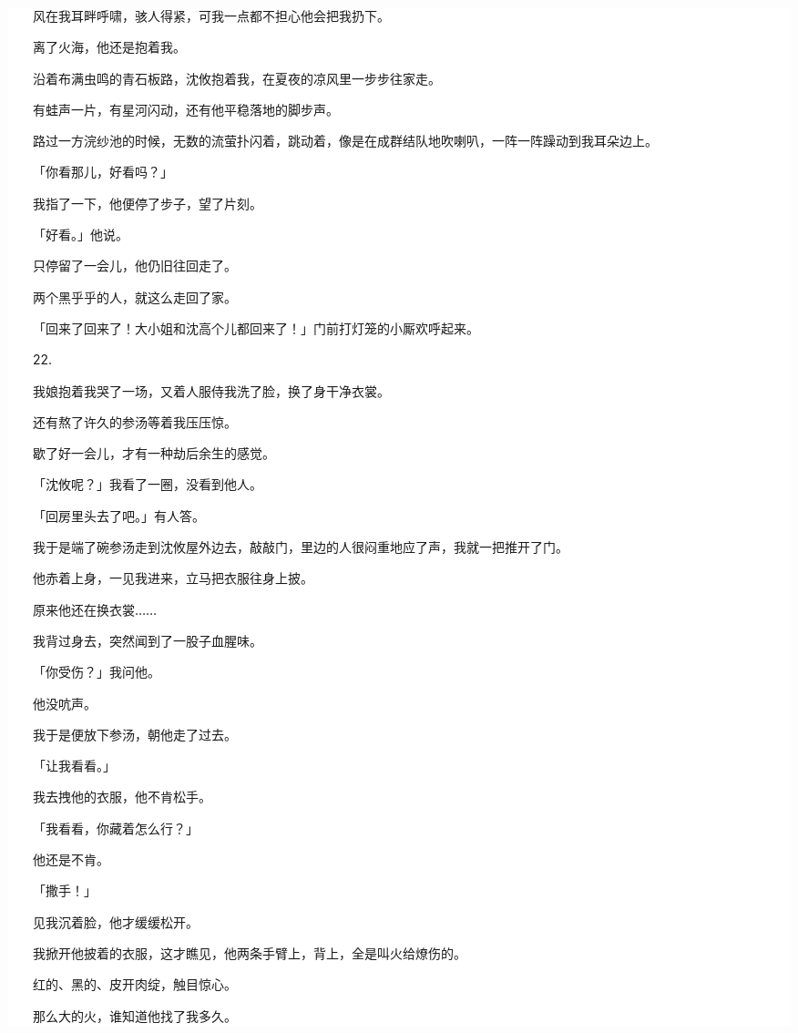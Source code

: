 &emsp;&emsp;风在我耳畔呼啸，骇人得紧，可我一点都不担心他会把我扔下。    
  
&emsp;&emsp;离了火海，他还是抱着我。    
  
&emsp;&emsp;沿着布满虫鸣的青石板路，沈攸抱着我，在夏夜的凉风里一步步往家走。    
  
&emsp;&emsp;有蛙声一片，有星河闪动，还有他平稳落地的脚步声。    
  
&emsp;&emsp;路过一方浣纱池的时候，无数的流萤扑闪着，跳动着，像是在成群结队地吹喇叭，一阵一阵躁动到我耳朵边上。    
  
&emsp;&emsp;「你看那儿，好看吗？」    
  
&emsp;&emsp;我指了一下，他便停了步子，望了片刻。    
  
&emsp;&emsp;「好看。」他说。    
  
&emsp;&emsp;只停留了一会儿，他仍旧往回走了。    
  
&emsp;&emsp;两个黑乎乎的人，就这么走回了家。    
  
&emsp;&emsp;「回来了回来了！大小姐和沈高个儿都回来了！」门前打灯笼的小厮欢呼起来。    
  
&emsp;&emsp;22.    
  
&emsp;&emsp;我娘抱着我哭了一场，又着人服侍我洗了脸，换了身干净衣裳。    
  
&emsp;&emsp;还有熬了许久的参汤等着我压压惊。    
  
&emsp;&emsp;歇了好一会儿，才有一种劫后余生的感觉。    
  
&emsp;&emsp;「沈攸呢？」我看了一圈，没看到他人。    
  
&emsp;&emsp;「回房里头去了吧。」有人答。    
  
&emsp;&emsp;我于是端了碗参汤走到沈攸屋外边去，敲敲门，里边的人很闷重地应了声，我就一把推开了门。    
  
&emsp;&emsp;他赤着上身，一见我进来，立马把衣服往身上披。    
  
&emsp;&emsp;原来他还在换衣裳……    
  
&emsp;&emsp;我背过身去，突然闻到了一股子血腥味。    
  
&emsp;&emsp;「你受伤？」我问他。    
  
&emsp;&emsp;他没吭声。    
  
&emsp;&emsp;我于是便放下参汤，朝他走了过去。    
  
&emsp;&emsp;「让我看看。」    
  
&emsp;&emsp;我去拽他的衣服，他不肯松手。    
  
&emsp;&emsp;「我看看，你藏着怎么行？」    
  
&emsp;&emsp;他还是不肯。    
  
&emsp;&emsp;「撒手！」    
  
&emsp;&emsp;见我沉着脸，他才缓缓松开。    
  
&emsp;&emsp;我掀开他披着的衣服，这才瞧见，他两条手臂上，背上，全是叫火给燎伤的。    
  
&emsp;&emsp;红的、黑的、皮开肉绽，触目惊心。    
  
&emsp;&emsp;那么大的火，谁知道他找了我多久。    
  